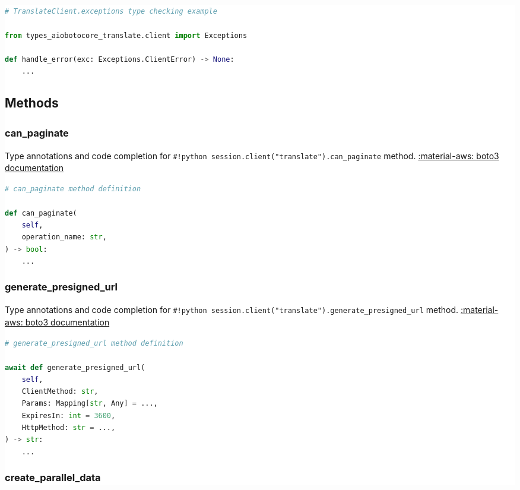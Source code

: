 ```python
# TranslateClient.exceptions type checking example

from types_aiobotocore_translate.client import Exceptions

def handle_error(exc: Exceptions.ClientError) -> None:
    ...
```


## Methods


### can\_paginate



Type annotations and code completion for `#!python session.client("translate").can_paginate` method.
[:material-aws: boto3 documentation](https://boto3.amazonaws.com/v1/documentation/api/latest/reference/services/translate.html#Translate.Client)

```python
# can_paginate method definition

def can_paginate(
    self,
    operation_name: str,
) -> bool:
    ...
```


### generate\_presigned\_url



Type annotations and code completion for `#!python session.client("translate").generate_presigned_url` method.
[:material-aws: boto3 documentation](https://boto3.amazonaws.com/v1/documentation/api/latest/reference/services/translate.html#Translate.Client)

```python
# generate_presigned_url method definition

await def generate_presigned_url(
    self,
    ClientMethod: str,
    Params: Mapping[str, Any] = ...,
    ExpiresIn: int = 3600,
    HttpMethod: str = ...,
) -> str:
    ...
```


### create\_parallel\_data
